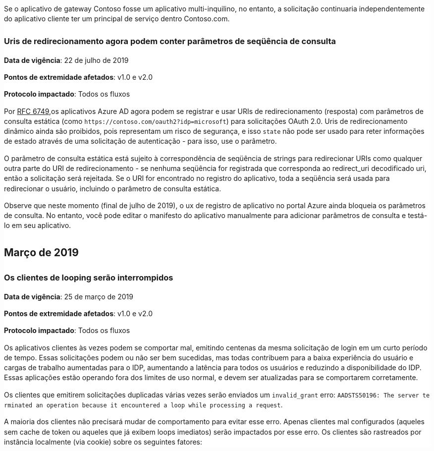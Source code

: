 Se o aplicativo de gateway Contoso fosse um aplicativo multi-inquilino, no entanto, a solicitação continuaria independentemente do aplicativo cliente ter um principal de serviço dentro Contoso.com.  

### <a name="redirect-uris-can-now-contain-query-string-parameters"></a>Uris de redirecionamento agora podem conter parâmetros de seqüência de consulta

**Data de vigência**: 22 de julho de 2019

**Pontos de extremidade afetados**: v1.0 e v2.0

**Protocolo impactado**: Todos os fluxos

Por [RFC 6749,](https://tools.ietf.org/html/rfc6749#section-3.1.2)os aplicativos Azure AD agora podem se registrar e usar URIs de redirecionamento (resposta) com parâmetros de consulta estática (como `https://contoso.com/oauth2?idp=microsoft`) para solicitações OAuth 2.0.  Uris de redirecionamento dinâmico ainda são proibidos, pois representam um risco de segurança, e isso `state` não pode ser usado para reter informações de estado através de uma solicitação de autenticação - para isso, use o parâmetro.

O parâmetro de consulta estática está sujeito à correspondência de seqüência de strings para redirecionar URIs como qualquer outra parte do URI de redirecionamento - se nenhuma seqüência for registrada que corresponda ao redirect_uri decodificado uri, então a solicitação será rejeitada.  Se o URI for encontrado no registro do aplicativo, toda a seqüência será usada para redirecionar o usuário, incluindo o parâmetro de consulta estática. 

Observe que neste momento (final de julho de 2019), o ux de registro de aplicativo no portal Azure ainda bloqueia os parâmetros de consulta.  No entanto, você pode editar o manifesto do aplicativo manualmente para adicionar parâmetros de consulta e testá-lo em seu aplicativo.  


## <a name="march-2019"></a>Março de 2019

### <a name="looping-clients-will-be-interrupted"></a>Os clientes de looping serão interrompidos

**Data de vigência**: 25 de março de 2019

**Pontos de extremidade afetados**: v1.0 e v2.0

**Protocolo impactado**: Todos os fluxos

Os aplicativos clientes às vezes podem se comportar mal, emitindo centenas da mesma solicitação de login em um curto período de tempo.  Essas solicitações podem ou não ser bem sucedidas, mas todas contribuem para a baixa experiência do usuário e cargas de trabalho aumentadas para o IDP, aumentando a latência para todos os usuários e reduzindo a disponibilidade do IDP.  Essas aplicações estão operando fora dos limites de uso normal, e devem ser atualizadas para se comportarem corretamente.  

Os clientes que emitirem solicitações duplicadas várias vezes serão enviados um `invalid_grant` erro: `AADSTS50196: The server terminated an operation because it encountered a loop while processing a request`. 

A maioria dos clientes não precisará mudar de comportamento para evitar esse erro.  Apenas clientes mal configurados (aqueles sem cache de token ou aqueles que já exibem loops imediatos) serão impactados por esse erro.  Os clientes são rastreados por instância localmente (via cookie) sobre os seguintes fatores:
